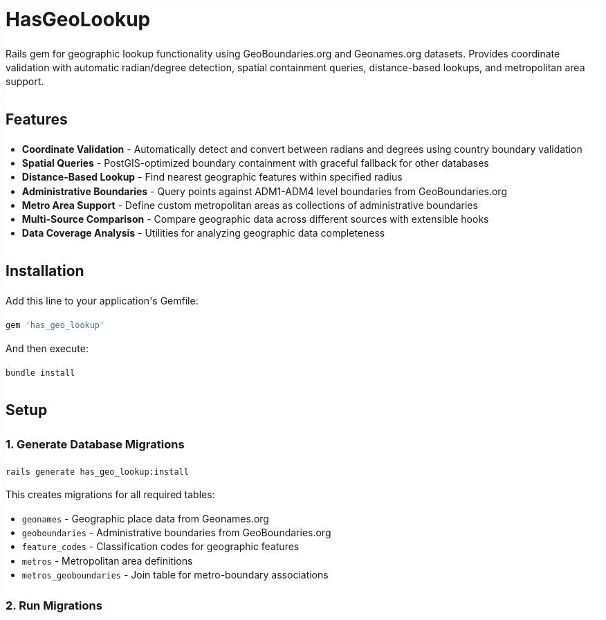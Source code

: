 # HasGeoLookup

Rails gem for geographic lookup functionality using GeoBoundaries.org and Geonames.org datasets. Provides coordinate validation with automatic radian/degree detection, spatial containment queries, distance-based lookups, and metropolitan area support.

## Features

- **Coordinate Validation** - Automatically detect and convert between radians and degrees using country boundary validation
- **Spatial Queries** - PostGIS-optimized boundary containment with graceful fallback for other databases
- **Distance-Based Lookup** - Find nearest geographic features within specified radius
- **Administrative Boundaries** - Query points against ADM1-ADM4 level boundaries from GeoBoundaries.org
- **Metro Area Support** - Define custom metropolitan areas as collections of administrative boundaries
- **Multi-Source Comparison** - Compare geographic data across different sources with extensible hooks
- **Data Coverage Analysis** - Utilities for analyzing geographic data completeness

## Installation

Add this line to your application's Gemfile:

```ruby
gem 'has_geo_lookup'
```

And then execute:

```bash
bundle install
```

## Setup

### 1. Generate Database Migrations

```bash
rails generate has_geo_lookup:install
```

This creates migrations for all required tables:
- `geonames` - Geographic place data from Geonames.org
- `geoboundaries` - Administrative boundaries from GeoBoundaries.org
- `feature_codes` - Classification codes for geographic features
- `metros` - Metropolitan area definitions
- `metros_geoboundaries` - Join table for metro-boundary associations

### 2. Run Migrations
